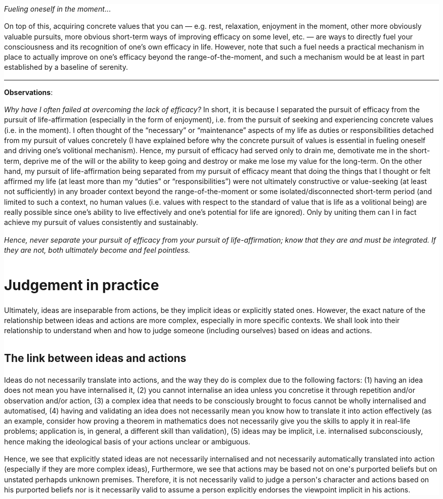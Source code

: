 _Fueling oneself in the moment_...

On top of this, acquiring concrete values that you can — e.g. rest, relaxation, enjoyment in the moment, other more obviously valuable pursuits, more obvious short-term ways of improving efficacy on some level, etc. — are ways to directly fuel your consciousness and its recognition of one’s own efficacy in life. However, note that such a fuel needs a practical mechanism in place to actually improve on one’s efficacy beyond the range-of-the-moment, and such a mechanism would be at least in part established by a baseline of serenity.

---

**Observations**:

_Why have I often failed at overcoming the lack of efficacy?_ In short, it is because I separated the pursuit of efficacy from the pursuit of life-affirmation (especially in the form of enjoyment), i.e. from the pursuit of seeking and experiencing concrete values (i.e. in the moment). I often thought of the “necessary” or “maintenance” aspects of my life as duties or responsibilities detached from my pursuit of values concretely (I have explained before why the concrete pursuit of values is essential in fueling oneself and driving one’s volitional mechanism). Hence, my pursuit of efficacy had served only to drain me, demotivate me in the short-term, deprive me of the will or the ability to keep going and destroy or make me lose my value for the long-term. On the other hand, my pursuit of life-affirmation being separated from my pursuit of efficacy meant that doing the things that I thought or felt affirmed my life (at least more than my “duties” or “responsibilities”) were not ultimately constructive or value-seeking (at least not sufficiently) in any broader context beyond the range-of-the-moment or some isolated/disconnected short-term period (and limited to such a context, no human values (i.e. values with respect to the standard of value that is life as a volitional being) are really possible since one’s ability to live effectively and one’s potential for life are ignored). Only by uniting them can I in fact achieve my pursuit of values consistently and sustainably.

_Hence, never separate your pursuit of efficacy from your pursuit of life-affirmation; know that they are and must be integrated. If they are not, both ultimately become and feel pointless._

# Judgement in practice
Ultimately, ideas are inseparable from actions, be they implicit ideas or explicitly stated ones. However, the exact nature of the relationship between ideas and actions are more complex, especially in more specific contexts. We shall look into their relationship to understand when and how to judge someone (including ourselves) based on ideas and actions.

## The link between ideas and actions
Ideas do not necessarily translate into actions, and the way they do is complex due to the following factors: (1) having an idea does not mean you have internalised it, (2) you cannot internalise an idea unless you concretise it through repetition and/or observation and/or action, (3) a complex idea that needs to be consciously brought to focus cannot be wholly internalised and automatised, (4) having and validating an idea does not necessarily mean you know how to translate it into action effectively (as an example, consider how proving a theorem in mathematics does not necessarily give you the skills to apply it in real-life problems; application is, in general, a different skill than validation), (5) ideas may be implicit, i.e. internalised subconsciously, hence making the ideological basis of your actions unclear or ambiguous.

Hence, we see that explicitly stated ideas are not necessarily internalised and not necessarily automatically translated into action (especially if they are more complex ideas), Furthermore, we see that actions may be based not on one's purported beliefs but on unstated perhapds unknown premises. Therefore, it is not necessarily valid to judge a person's character and actions based on his purported beliefs nor is it necessarily valid to assume a person explicitly endorses the viewpoint implicit in his actions.
